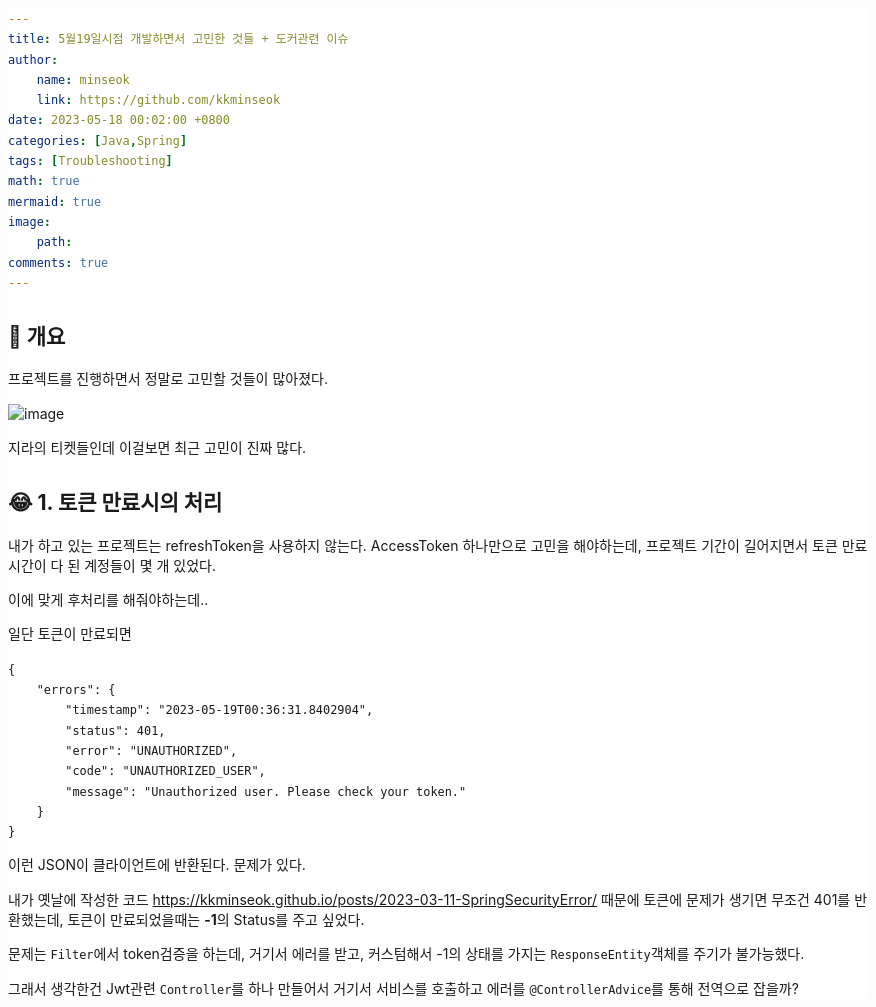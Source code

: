 ```yaml
---
title: 5월19일시점 개발하면서 고민한 것들 + 도커관련 이슈
author: 
    name: minseok
    link: https://github.com/kkminseok
date: 2023-05-18 00:02:00 +0800
categories: [Java,Spring]
tags: [Troubleshooting]
math: true
mermaid: true
image: 
    path: 
comments: true
---
```



## 🤔 개요

프로젝트를 진행하면서 정말로 고민할 것들이 많아졌다.

![image](https://github.com/kkminseok/real-world-springboot-vue.js/assets/30401054/2a25faf3-8414-4854-b6fb-45426347c36e)

지라의 티켓들인데 이걸보면 최근 고민이 진짜 많다.

## 😂 1. 토큰 만료시의 처리

내가 하고 있는 프로젝트는 refreshToken을 사용하지 않는다. AccessToken 하나만으로 고민을 해야하는데, 프로젝트 기간이 길어지면서 토큰 만료시간이 다 된 계정들이 몇 개 있었다.

이에 맞게 후처리를 해줘야하는데..

일단 토큰이 만료되면

```xml
{
    "errors": {
        "timestamp": "2023-05-19T00:36:31.8402904",
        "status": 401,
        "error": "UNAUTHORIZED",
        "code": "UNAUTHORIZED_USER",
        "message": "Unauthorized user. Please check your token."
    }
}
```

이런 JSON이 클라이언트에 반환된다. 문제가 있다.

내가 옛날에 작성한 코드 <https://kkminseok.github.io/posts/2023-03-11-SpringSecurityError/> 때문에 토큰에 문제가 생기면 무조건 401를 반환했는데, 토큰이 만료되었을때는 **-1**의 Status를 주고 싶었다.

문제는 `Filter`에서 token검증을 하는데, 거기서 에러를 받고, 커스텀해서 -1의 상태를 가지는 `ResponseEntity`객체를 주기가 불가능했다.

그래서 생각한건 Jwt관련 `Controller`를 하나 만들어서 거기서 서비스를 호출하고 에러를 `@ControllerAdvice`를 통해 전역으로 잡을까?
